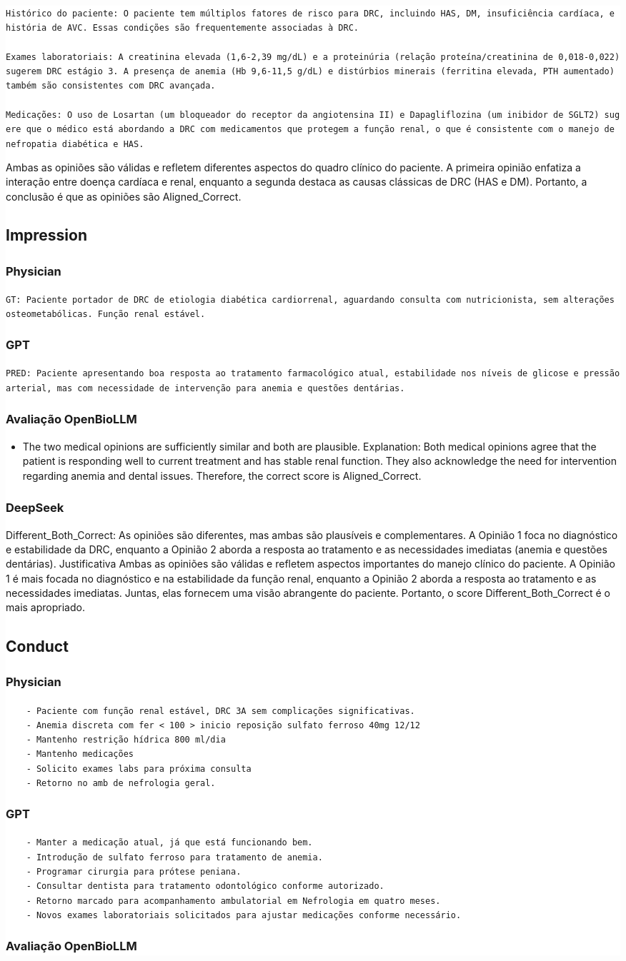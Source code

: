     Histórico do paciente: O paciente tem múltiplos fatores de risco para DRC, incluindo HAS, DM, insuficiência cardíaca, e história de AVC. Essas condições são frequentemente associadas à DRC.

    Exames laboratoriais: A creatinina elevada (1,6-2,39 mg/dL) e a proteinúria (relação proteína/creatinina de 0,018-0,022) sugerem DRC estágio 3. A presença de anemia (Hb 9,6-11,5 g/dL) e distúrbios minerais (ferritina elevada, PTH aumentado) também são consistentes com DRC avançada.

    Medicações: O uso de Losartan (um bloqueador do receptor da angiotensina II) e Dapagliflozina (um inibidor de SGLT2) sugere que o médico está abordando a DRC com medicamentos que protegem a função renal, o que é consistente com o manejo de nefropatia diabética e HAS.

Ambas as opiniões são válidas e refletem diferentes aspectos do quadro clínico do paciente. A primeira opinião enfatiza a interação entre doença cardíaca e renal, enquanto a segunda destaca as causas clássicas de DRC (HAS e DM). Portanto, a conclusão é que as opiniões são Aligned_Correct.

## Impression
### Physician
    GT: Paciente portador de DRC de etiologia diabética cardiorrenal, aguardando consulta com nutricionista, sem alterações osteometabólicas. Função renal estável.
### GPT
    PRED: Paciente apresentando boa resposta ao tratamento farmacológico atual, estabilidade nos níveis de glicose e pressão arterial, mas com necessidade de intervenção para anemia e questões dentárias.
### Avaliação OpenBioLLM
- The two medical opinions are sufficiently similar and both are plausible.  Explanation: Both medical opinions agree that the patient is responding well to current treatment and has stable renal function. They also acknowledge the need for intervention regarding anemia and dental issues. Therefore, the correct score is Aligned_Correct.
### DeepSeek
Different_Both_Correct: As opiniões são diferentes, mas ambas são plausíveis e complementares. A Opinião 1 foca no diagnóstico e estabilidade da DRC, enquanto a Opinião 2 aborda a resposta ao tratamento e as necessidades imediatas (anemia e questões dentárias).
Justificativa
Ambas as opiniões são válidas e refletem aspectos importantes do manejo clínico do paciente. A Opinião 1 é mais focada no diagnóstico e na estabilidade da função renal, enquanto a Opinião 2 aborda a resposta ao tratamento e as necessidades imediatas. Juntas, elas fornecem uma visão abrangente do paciente. Portanto, o score Different_Both_Correct é o mais apropriado.

## Conduct
### Physician
        - Paciente com função renal estável, DRC 3A sem complicações significativas.
        - Anemia discreta com fer < 100 > inicio reposição sulfato ferroso 40mg 12/12
        - Mantenho restrição hídrica 800 ml/dia
        - Mantenho medicações
        - Solicito exames labs para próxima consulta
        - Retorno no amb de nefrologia geral.
### GPT
        - Manter a medicação atual, já que está funcionando bem.
        - Introdução de sulfato ferroso para tratamento de anemia.
        - Programar cirurgia para prótese peniana.
        - Consultar dentista para tratamento odontológico conforme autorizado.
        - Retorno marcado para acompanhamento ambulatorial em Nefrologia em quatro meses.
        - Novos exames laboratoriais solicitados para ajustar medicações conforme necessário.
### Avaliação OpenBioLLM